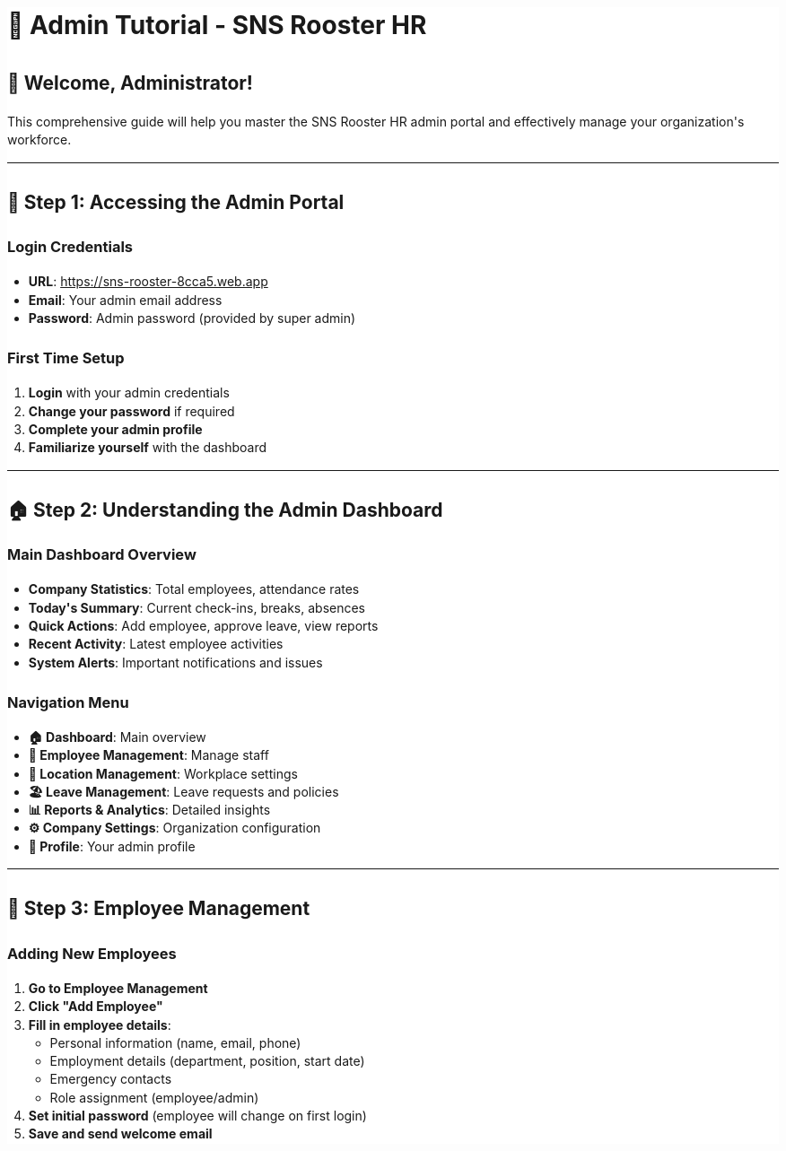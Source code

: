 # 👑 Admin Tutorial - SNS Rooster HR

## 🎯 **Welcome, Administrator!**

This comprehensive guide will help you master the SNS Rooster HR admin portal and effectively manage your organization's workforce.

---

## 🚀 **Step 1: Accessing the Admin Portal**

### **Login Credentials**
- **URL**: https://sns-rooster-8cca5.web.app
- **Email**: Your admin email address
- **Password**: Admin password (provided by super admin)

### **First Time Setup**
1. **Login** with your admin credentials
2. **Change your password** if required
3. **Complete your admin profile**
4. **Familiarize yourself** with the dashboard

---

## 🏠 **Step 2: Understanding the Admin Dashboard**

### **Main Dashboard Overview**
- **Company Statistics**: Total employees, attendance rates
- **Today's Summary**: Current check-ins, breaks, absences
- **Quick Actions**: Add employee, approve leave, view reports
- **Recent Activity**: Latest employee activities
- **System Alerts**: Important notifications and issues

### **Navigation Menu**
- **🏠 Dashboard**: Main overview
- **👥 Employee Management**: Manage staff
- **📍 Location Management**: Workplace settings
- **🏖️ Leave Management**: Leave requests and policies
- **📊 Reports & Analytics**: Detailed insights
- **⚙️ Company Settings**: Organization configuration
- **👤 Profile**: Your admin profile

---

## 👥 **Step 3: Employee Management**

### **Adding New Employees**
1. **Go to Employee Management**
2. **Click "Add Employee"**
3. **Fill in employee details**:
   - Personal information (name, email, phone)
   - Employment details (department, position, start date)
   - Emergency contacts
   - Role assignment (employee/admin)
4. **Set initial password** (employee will change on first login)
5. **Save and send welcome email**
